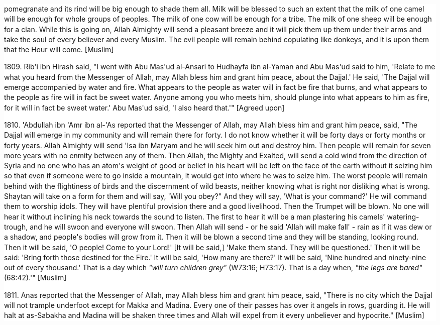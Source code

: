 pomegranate and its rind will be big enough to shade them all. Milk will
be blessed to such an extent that the milk of one camel will be enough
for whole groups of peoples. The milk of one cow will be enough for a
tribe. The milk of one sheep will be enough for a clan. While this is
going on, Allah Almighty will send a pleasant breeze and it will pick
them up them under their arms and take the soul of every believer and
every Muslim. The evil people will remain behind copulating like
donkeys, and it is upon them that the Hour will come. \[Muslim\]

1809\. Rib\'i ibn Hirash said, \"I went with Abu Mas\'ud al-Ansari to
Hudhayfa ibn al-Yaman and Abu Mas\'ud said to him, \'Relate to me what
you heard from the Messenger of Allah, may Allah bless him and grant him
peace, about the Dajjal.\' He said, \'The Dajjal will emerge accompanied
by water and fire. What appears to the people as water will in fact be
fire that burns, and what appears to the people as fire will in fact be
sweet water. Anyone among you who meets him, should plunge into what
appears to him as fire, for it will in fact be sweet water.\' Abu
Mas\'ud said, \'I also heard that.\'\" \[Agreed upon\]

1810\. \'Abdullah ibn \'Amr ibn al-\'As reported that the Messenger of
Allah, may Allah bless him and grant him peace, said, \"The Dajjal will
emerge in my community and will remain there for forty. I do not know
whether it will be forty days or forty months or forty years. Allah
Almighty will send \'Isa ibn Maryam and he will seek him out and destroy
him. Then people will remain for seven more years with no enmity between
any of them. Then Allah, the Mighty and Exalted, will send a cold wind
from the direction of Syria and no one who has an atom\'s weight of good
or belief in his heart will be left on the face of the earth without it
seizing him so that even if someone were to go inside a mountain, it
would get into where he was to seize him. The worst people will remain
behind with the flightiness of birds and the discernment of wild beasts,
neither knowing what is right nor disliking what is wrong. Shaytan will
take on a form for them and will say, \'Will you obey?\" And they will
say, \'What is your command?\' He will command them to worship idols.
They will have plentiful provision there and a good livelihood. Then the
Trumpet will be blown. No one will hear it without inclining his neck
towards the sound to listen. The first to hear it will be a man
plastering his camels\' watering-trough, and he will swoon and everyone
will swoon. Then Allah will send - or he said \'Allah will make fall\' -
rain as if it was dew or a shadow, and people\'s bodies will grow from
it. Then it will be blown a second time and they will be standing,
looking round. Then it will be said, \'O people! Come to your Lord!\'
\[It will be said,\] \'Make them stand. They will be questioned.\' Then
it will be said: \'Bring forth those destined for the Fire.\' It will be
said, \'How many are there?\' It will be said, \'Nine hundred and
ninety-nine out of every thousand.\' That is a day which *\"will turn
children grey\"* (W73:16; H73:17). That is a day when, *\"the legs are
bared\"* (68:42).\'\" \[Muslim\]

1811\. Anas reported that the Messenger of Allah, may Allah bless him
and grant him peace, said, \"There is no city which the Dajjal will not
trample underfoot except for Makka and Madina. Every one of their passes
has over it angels in rows, guarding it. He will halt at as-Sabakha and
Madina will be shaken three times and Allah will expel from it every
unbeliever and hypocrite.\" \[Muslim\]
